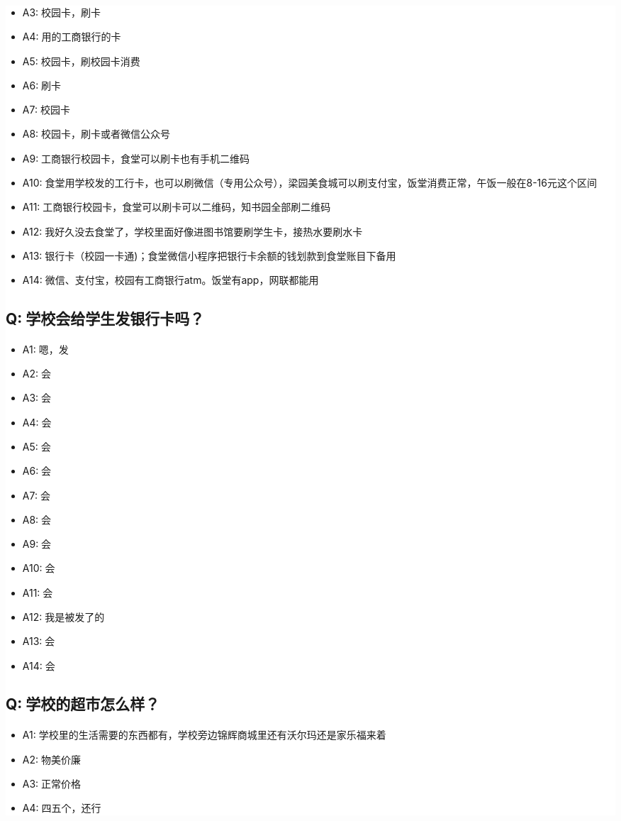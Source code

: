 - A3: 校园卡，刷卡

- A4: 用的工商银行的卡

- A5: 校园卡，刷校园卡消费

- A6: 刷卡

- A7: 校园卡

- A8: 校园卡，刷卡或者微信公众号

- A9: 工商银行校园卡，食堂可以刷卡也有手机二维码

- A10: 食堂用学校发的工行卡，也可以刷微信（专用公众号），梁园美食城可以刷支付宝，饭堂消费正常，午饭一般在8-16元这个区间

- A11: 工商银行校园卡，食堂可以刷卡可以二维码，知书园全部刷二维码

- A12: 我好久没去食堂了，学校里面好像进图书馆要刷学生卡，接热水要刷水卡

- A13: 银行卡（校园一卡通)；食堂微信小程序把银行卡余额的钱划款到食堂账目下备用

- A14: 微信、支付宝，校园有工商银行atm。饭堂有app，网联都能用

## Q: 学校会给学生发银行卡吗？

- A1: 嗯，发

- A2: 会

- A3: 会

- A4: 会

- A5: 会

- A6: 会

- A7: 会

- A8: 会

- A9: 会

- A10: 会

- A11: 会

- A12: 我是被发了的

- A13: 会

- A14: 会

## Q: 学校的超市怎么样？

- A1: 学校里的生活需要的东西都有，学校旁边锦辉商城里还有沃尔玛还是家乐福来着

- A2: 物美价廉

- A3: 正常价格

- A4: 四五个，还行
